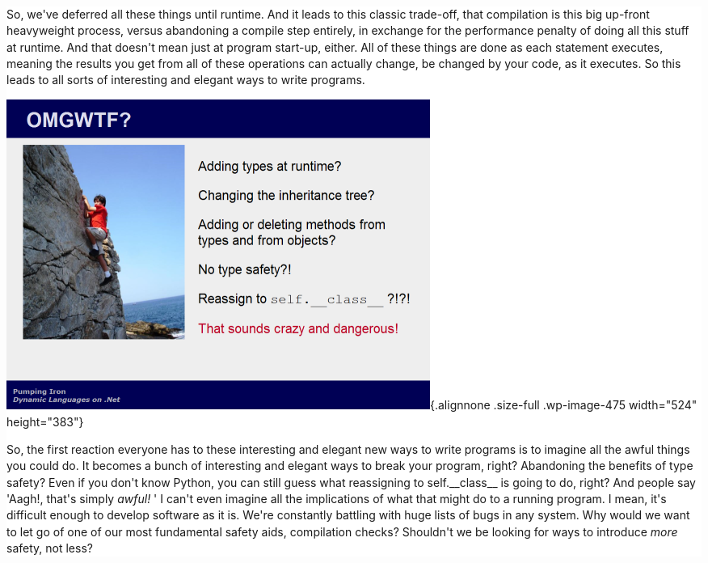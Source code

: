 So, we've deferred all these things until runtime. And it leads to this
classic trade-off, that compilation is this big up-front heavyweight
process, versus abandoning a compile step entirely, in exchange for the
performance penalty of doing all this stuff at runtime. And that doesn't
mean just at program start-up, either. All of these things are done as
each statement executes, meaning the results you get from all of these
operations can actually change, be changed by your code, as it executes.
So this leads to all sorts of interesting and elegant ways to write
programs.

![](/assets/2008/11/slide05-omgwtf.png "slide05-omgwtf"){.alignnone
.size-full .wp-image-475 width="524" height="383"}

So, the first reaction everyone has to these interesting and elegant new
ways to write programs is to imagine all the awful things you could do.
It becomes a bunch of interesting and elegant ways to break your
program, right? Abandoning the benefits of type safety? Even if you
don't know Python, you can still guess what reassigning to
self.\_\_class\_\_ is going to do, right? And people say 'Aagh!, that's
simply *awful!* ' I can't even imagine all the implications of what that
might do to a running program. I mean, it's difficult enough to develop
software as it is. We're constantly battling with huge lists of bugs in
any system. Why would we want to let go of one of our most fundamental
safety aids, compilation checks? Shouldn't we be looking for ways to
introduce *more* safety, not less?
